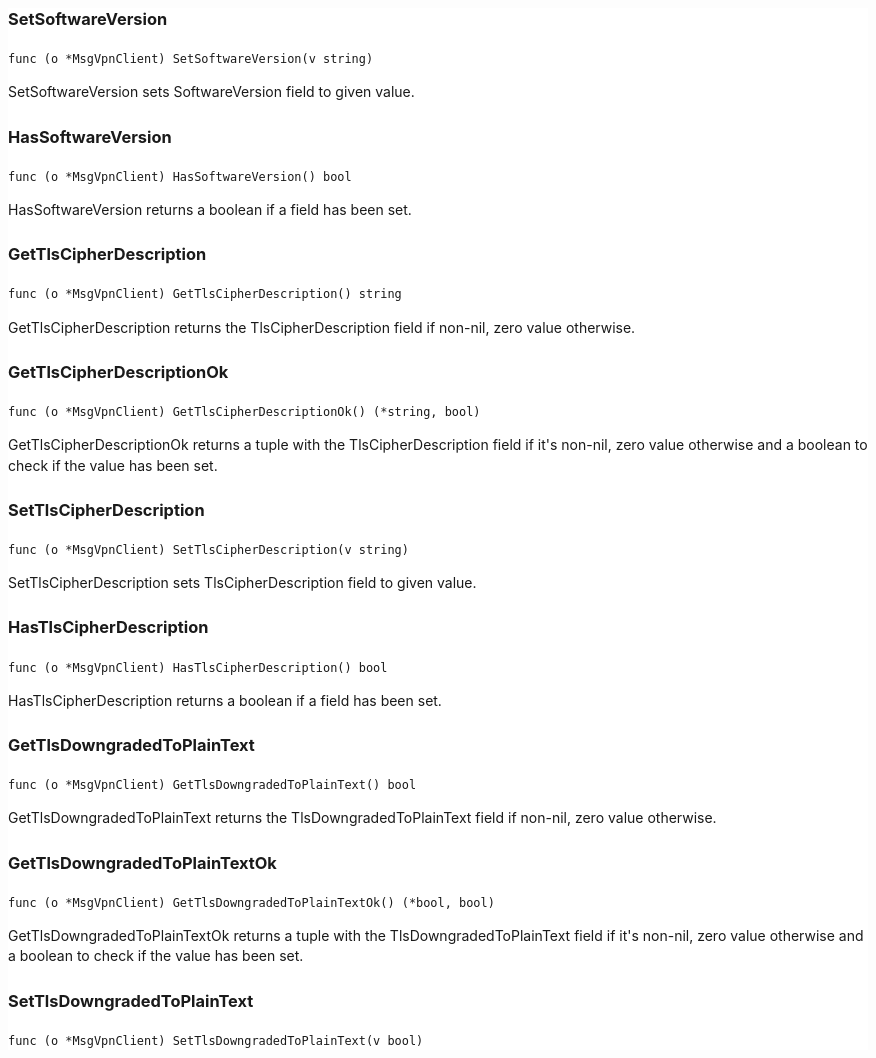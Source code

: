 ### SetSoftwareVersion

`func (o *MsgVpnClient) SetSoftwareVersion(v string)`

SetSoftwareVersion sets SoftwareVersion field to given value.

### HasSoftwareVersion

`func (o *MsgVpnClient) HasSoftwareVersion() bool`

HasSoftwareVersion returns a boolean if a field has been set.

### GetTlsCipherDescription

`func (o *MsgVpnClient) GetTlsCipherDescription() string`

GetTlsCipherDescription returns the TlsCipherDescription field if non-nil, zero value otherwise.

### GetTlsCipherDescriptionOk

`func (o *MsgVpnClient) GetTlsCipherDescriptionOk() (*string, bool)`

GetTlsCipherDescriptionOk returns a tuple with the TlsCipherDescription field if it's non-nil, zero value otherwise
and a boolean to check if the value has been set.

### SetTlsCipherDescription

`func (o *MsgVpnClient) SetTlsCipherDescription(v string)`

SetTlsCipherDescription sets TlsCipherDescription field to given value.

### HasTlsCipherDescription

`func (o *MsgVpnClient) HasTlsCipherDescription() bool`

HasTlsCipherDescription returns a boolean if a field has been set.

### GetTlsDowngradedToPlainText

`func (o *MsgVpnClient) GetTlsDowngradedToPlainText() bool`

GetTlsDowngradedToPlainText returns the TlsDowngradedToPlainText field if non-nil, zero value otherwise.

### GetTlsDowngradedToPlainTextOk

`func (o *MsgVpnClient) GetTlsDowngradedToPlainTextOk() (*bool, bool)`

GetTlsDowngradedToPlainTextOk returns a tuple with the TlsDowngradedToPlainText field if it's non-nil, zero value otherwise
and a boolean to check if the value has been set.

### SetTlsDowngradedToPlainText

`func (o *MsgVpnClient) SetTlsDowngradedToPlainText(v bool)`
